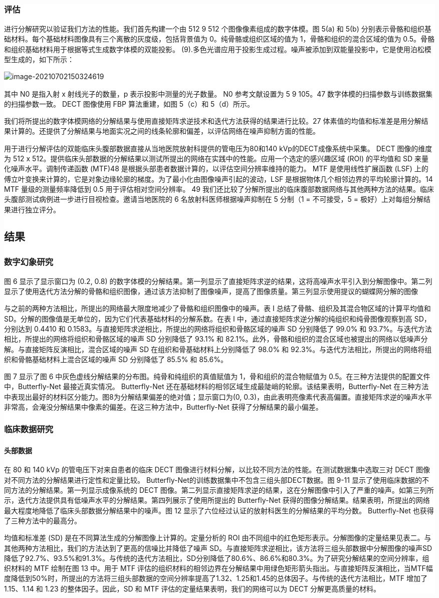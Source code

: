 ### 评估

进行分解研究以验证我们方法的性能。我们首先构建一个由 512 9 512 个图像像素组成的数字体模。图 5(a) 和 5(b) 分别表示骨骼和组织基础材料。每个基础材料图像具有三个离散的灰度级，包括背景值为 0。纯骨骼或组织区域的值为 1，骨骼和组织的混合区域的值为 0.5。骨骼和组织基础材料用于根据等式生成数字体模的双能投影。 (9).多色光谱应用于投影生成过程。噪声被添加到双能量投影中，它是使用泊松模型生成的，如下所示：

![image-20210702150324619](C:\Users\nuaazs\AppData\Roaming\Typora\typora-user-images\image-20210702150324619.png)

其中 N0 是指入射 x 射线光子的数量，p 表示投影中测量的光子数量。 N0 参考文献设置为 5 9 105。47 数字体模的扫描参数与训练数据集的扫描参数一致。 DECT 图像使用 FBP 算法重建，如图 5（c）和 5（d）所示。

我们将所提出的数字体模网络的分解结果与使用直接矩阵求逆技术和迭代方法获得的结果进行比较。27 体素值的均值和标准差是用分解结果计算的。还提供了分解结果与地面实况之间的线条轮廓和偏差，以评估网络在噪声抑制方面的性能。

用于进行分解评估的双能临床头腹部数据直接从当地医院放射科提供的管电压为80和140 kVp的DECT成像系统中采集。 DECT 图像的维度为 512 x 512。提供临床头部数据的分解结果以测试所提出的网络在实践中的性能。应用一个选定的感兴趣区域 (ROI) 的平均值和 SD 来量化噪声水平。调制传递函数 (MTF)48 是根据头部患者数据计算的，以评估空间分辨率维持的能力。 MTF 是使用线性扩展函数 (LSF) 上的傅立叶变换来计算的，它是对象边缘轮廓的梯度。为了最小化由图像噪声引起的波动，LSF 是根据物体几个相邻边界的平均轮廓计算的。14 MTF 量级的测量频率降低到 0.5 用于评估相对空间分辨率。 49 我们还比较了分解所提出的临床腹部数据网络与其他两种方法的结果。临床头腹部测试病例进一步进行目视检查。邀请当地医院的 6 名放射科医师根据噪声抑制在 5 分制（1 = 不可接受，5 = 极好）上对每组分解结果进行独立评分。



## 结果

### 数字幻象研究

图 6 显示了显示窗口为 (0.2, 0.8) 的数字体模的分解结果。第一列显示了直接矩阵求逆的结果，这将高噪声水平引入到分解图像中。第二列显示了使用迭代方法分解的骨骼和组织图像，通过该方法抑制了图像噪声，提高了图像质量。第三列显示使用提议的蝴蝶网分解的图像

与之前的两种方法相比，所提出的网络最大限度地减少了骨骼和组织图像中的噪声。表 I 总结了骨骼、组织及其混合物区域的计算平均值和 SD。分解的图像值是无单位的，因为它们代表基础材料的分解系数。在表 I 中，通过直接矩阵求逆分解的纯组织和纯骨图像观察到高 SD，分别达到 0.4410 和 0.1583。与直接矩阵求逆相比，所提出的网络将组织和骨骼区域的噪声 SD 分别降低了 99.0% 和 93.7%。与迭代方法相比，所提出的网络将组织和骨骼区域的噪声 SD 分别降低了 93.1% 和 82.1%。此外，骨骼和组织的混合区域也被提出的网络以低噪声分解。与直接矩阵反演相比，混合区域的噪声 SD 在组织和骨基础材料上分别降低了 98.0% 和 92.3%。与迭代方法相比，所提出的网络将组织和骨骼基础材料上混合区域的噪声 SD 分别降低了 85.5% 和 85.6%。

图 7 显示了图 6 中灰色虚线分解结果的分布图。纯骨和纯组织的真值赋值为 1，骨和组织的混合物赋值为 0.5。在三种方法提供的配置文件中，Butterfly-Net 最接近真实情况。 Butterfly-Net 还在基础材料的相邻区域生成最陡峭的轮廓。该结果表明，Butterfly-Net 在三种方法中表现出最好的材料区分能力。图8为分解结果偏差的绝对值；显示窗口为(0, 0.3)，由此表明亮像素代表高偏置。直接矩阵求逆的噪声水平非常高，会淹没分解结果中像素的偏差。在这三种方法中，Butterfly-Net 获得了分解结果的最小偏差。



### 临床数据研究

#### 头部数据

在 80 和 140 kVp 的管电压下对来自患者的临床 DECT 图像进行材料分解，以比较不同方法的性能。在测试数据集中选取三对 DECT 图像对不同方法的分解结果进行定性和定量比较。 Butterfly-Net的训练数据集中不包含三组头部DECT数据。图 9-11 显示了使用临床数据的不同方法的分解结果。第一列显示成像系统的 DECT 图像。第二列显示直接矩阵求逆的结果，这在分解图像中引入了严重的噪声。如第三列所示，迭代方法提供具有低噪声水平的分解结果。第四列展示了使用所提出的 Butterfly-Net 获得的图像分解结果。结果表明，所提出的网络最大程度地降低了临床头部数据分解结果中的噪声。图 12 显示了六位经过认证的放射科医生的分解结果的平均分数。 Butterfly-Net 也获得了三种方法中的最高分。



均值和标准差 (SD) 是在不同算法生成的分解图像上计算的。定量分析的 ROI 由不同组中的红色矩形表示。分解图像的定量结果见表二。与其他两种方法相比，我们的方法达到了更高的信噪比并降低了噪声 SD。与直接矩阵求逆相比，该方法将三组头部数据中分解图像的噪声SD降低了92.7%、93.5%和91.3%。与传统的迭代方法相比，SD分别降低了80.6%、86.6%和80.3%。为了研究分解结果的空间分辨率，组织材料的 MTF 绘制在图 13 中。用于 MTF 评估的组织材料的相邻边界在分解结果中用绿色矩形箭头指出。与直接矩阵反演相比，当MTF幅度降低到50%时，所提出的方法将三组头部数据的空间分辨率提高了1.32、1.25和1.45的总体因子。与传统的迭代方法相比，MTF 增加了 1.15、1.14 和 1.23 的整体因子。因此，SD 和 MTF 评估的定量结果表明，我们的网络可以为 DECT 分解更高质量的材料。
